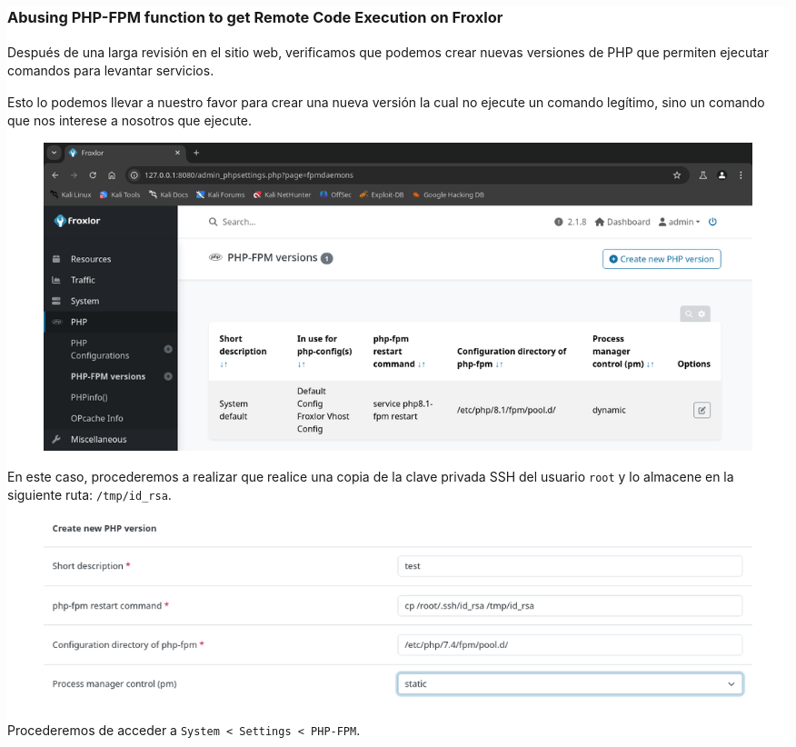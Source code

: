 ### Abusing PHP-FPM function to get Remote Code Execution on Froxlor

Después de una larga revisión en el sitio web, verificamos que podemos crear nuevas versiones de PHP que permiten ejecutar comandos para levantar servicios.

Esto lo podemos llevar a nuestro favor para crear una nueva versión la cual no ejecute un comando legítimo, sino un comando que nos interese a nosotros que ejecute.

<figure><img src="../../../../.gitbook/assets/imagen (184).png" alt=""><figcaption></figcaption></figure>

En este caso, procederemos a realizar que realice una copia de la clave privada SSH del usuario `root` y lo almacene en la siguiente ruta: `/tmp/id_rsa`.

<figure><img src="../../../../.gitbook/assets/imagen (190).png" alt=""><figcaption></figcaption></figure>

Procederemos de acceder a `System < Settings < PHP-FPM`.
